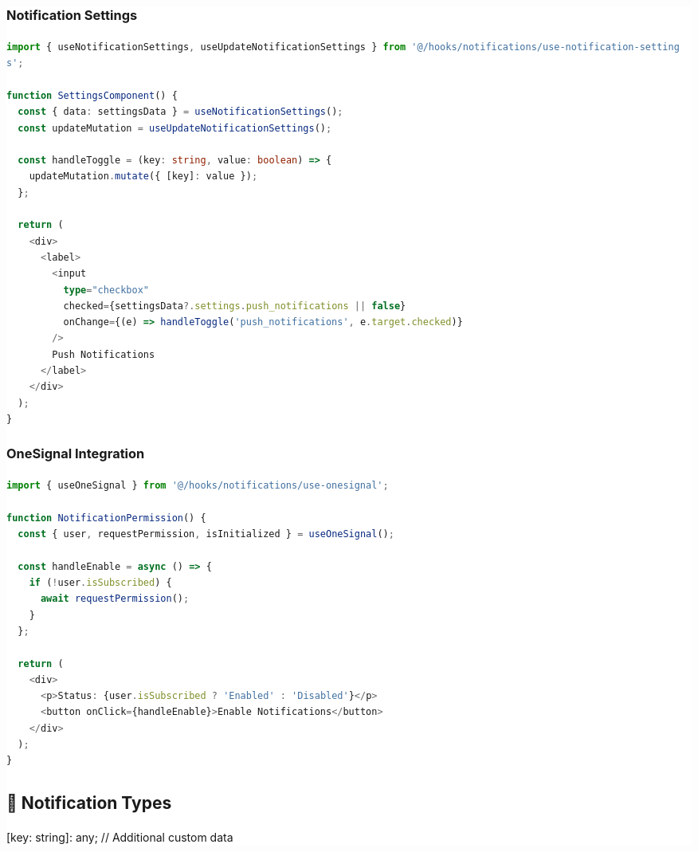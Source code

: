### Notification Settings
```typescript
import { useNotificationSettings, useUpdateNotificationSettings } from '@/hooks/notifications/use-notification-settings';

function SettingsComponent() {
  const { data: settingsData } = useNotificationSettings();
  const updateMutation = useUpdateNotificationSettings();
  
  const handleToggle = (key: string, value: boolean) => {
    updateMutation.mutate({ [key]: value });
  };
  
  return (
    <div>
      <label>
        <input
          type="checkbox"
          checked={settingsData?.settings.push_notifications || false}
          onChange={(e) => handleToggle('push_notifications', e.target.checked)}
        />
        Push Notifications
      </label>
    </div>
  );
}
```

### OneSignal Integration
```typescript
import { useOneSignal } from '@/hooks/notifications/use-onesignal';

function NotificationPermission() {
  const { user, requestPermission, isInitialized } = useOneSignal();
  
  const handleEnable = async () => {
    if (!user.isSubscribed) {
      await requestPermission();
    }
  };
  
  return (
    <div>
      <p>Status: {user.isSubscribed ? 'Enabled' : 'Disabled'}</p>
      <button onClick={handleEnable}>Enable Notifications</button>
    </div>
  );
}
```

## 🎨 Notification Types


  [key: string]: any;             // Additional custom data